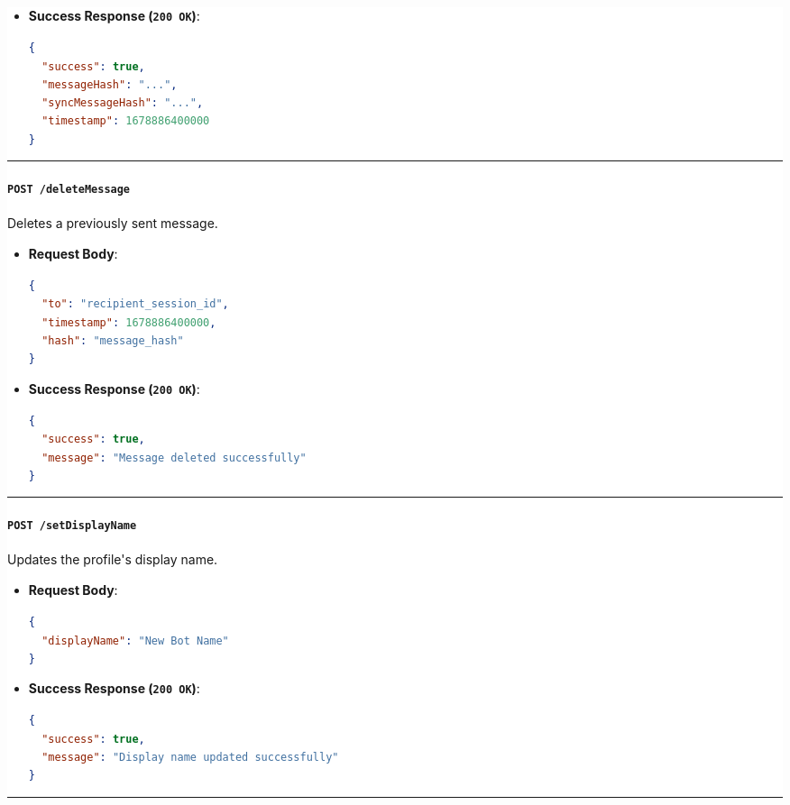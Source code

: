 - **Success Response (`200 OK`)**:

    ```json
    {
      "success": true,
      "messageHash": "...",
      "syncMessageHash": "...",
      "timestamp": 1678886400000
    }
    ```

---

#### `POST /deleteMessage`

Deletes a previously sent message.

- **Request Body**:

    ```json
    {
      "to": "recipient_session_id",
      "timestamp": 1678886400000,
      "hash": "message_hash"
    }
    ```

- **Success Response (`200 OK`)**:

    ```json
    {
      "success": true,
      "message": "Message deleted successfully"
    }
    ```

---

#### `POST /setDisplayName`

Updates the profile's display name.

- **Request Body**:

    ```json
    {
      "displayName": "New Bot Name"
    }
    ```

- **Success Response (`200 OK`)**:

    ```json
    {
      "success": true,
      "message": "Display name updated successfully"
    }
    ```

---